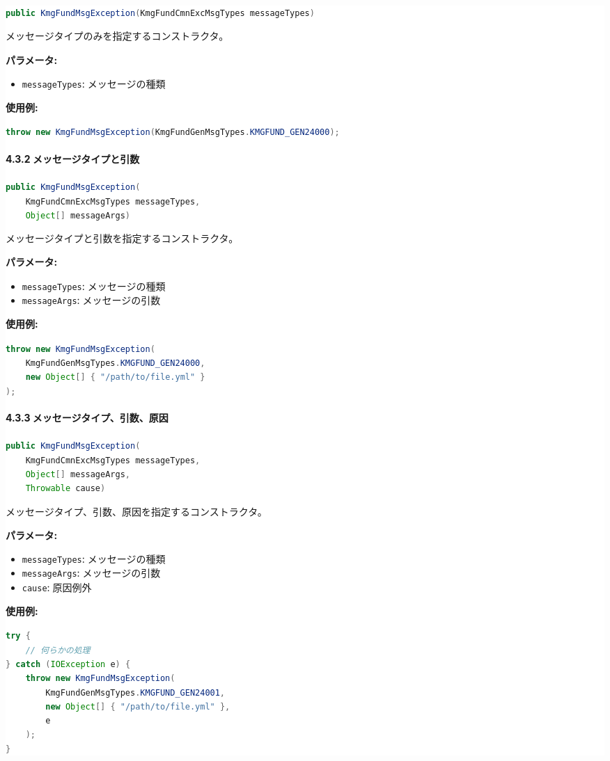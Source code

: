 ```java
public KmgFundMsgException(KmgFundCmnExcMsgTypes messageTypes)
```

メッセージタイプのみを指定するコンストラクタ。

**パラメータ:**

- `messageTypes`: メッセージの種類

**使用例:**

```java
throw new KmgFundMsgException(KmgFundGenMsgTypes.KMGFUND_GEN24000);
```

#### 4.3.2 メッセージタイプと引数

```java
public KmgFundMsgException(
    KmgFundCmnExcMsgTypes messageTypes,
    Object[] messageArgs)
```

メッセージタイプと引数を指定するコンストラクタ。

**パラメータ:**

- `messageTypes`: メッセージの種類
- `messageArgs`: メッセージの引数

**使用例:**

```java
throw new KmgFundMsgException(
    KmgFundGenMsgTypes.KMGFUND_GEN24000,
    new Object[] { "/path/to/file.yml" }
);
```

#### 4.3.3 メッセージタイプ、引数、原因

```java
public KmgFundMsgException(
    KmgFundCmnExcMsgTypes messageTypes,
    Object[] messageArgs,
    Throwable cause)
```

メッセージタイプ、引数、原因を指定するコンストラクタ。

**パラメータ:**

- `messageTypes`: メッセージの種類
- `messageArgs`: メッセージの引数
- `cause`: 原因例外

**使用例:**

```java
try {
    // 何らかの処理
} catch (IOException e) {
    throw new KmgFundMsgException(
        KmgFundGenMsgTypes.KMGFUND_GEN24001,
        new Object[] { "/path/to/file.yml" },
        e
    );
}
```
